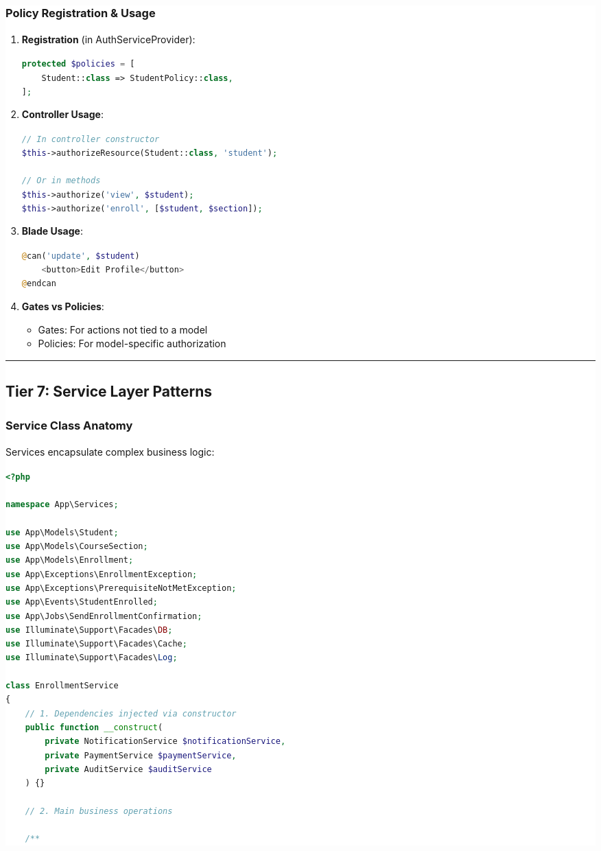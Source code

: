 ### Policy Registration & Usage

1. **Registration** (in AuthServiceProvider):
   ```php
   protected $policies = [
       Student::class => StudentPolicy::class,
   ];
   ```

2. **Controller Usage**:
   ```php
   // In controller constructor
   $this->authorizeResource(Student::class, 'student');

   // Or in methods
   $this->authorize('view', $student);
   $this->authorize('enroll', [$student, $section]);
   ```

3. **Blade Usage**:
   ```php
   @can('update', $student)
       <button>Edit Profile</button>
   @endcan
   ```

4. **Gates vs Policies**:
   - Gates: For actions not tied to a model
   - Policies: For model-specific authorization

---

## Tier 7: Service Layer Patterns

### Service Class Anatomy

Services encapsulate complex business logic:

```php
<?php

namespace App\Services;

use App\Models\Student;
use App\Models\CourseSection;
use App\Models\Enrollment;
use App\Exceptions\EnrollmentException;
use App\Exceptions\PrerequisiteNotMetException;
use App\Events\StudentEnrolled;
use App\Jobs\SendEnrollmentConfirmation;
use Illuminate\Support\Facades\DB;
use Illuminate\Support\Facades\Cache;
use Illuminate\Support\Facades\Log;

class EnrollmentService
{
    // 1. Dependencies injected via constructor
    public function __construct(
        private NotificationService $notificationService,
        private PaymentService $paymentService,
        private AuditService $auditService
    ) {}

    // 2. Main business operations

    /**
```
